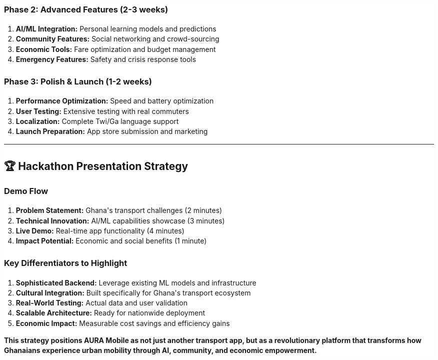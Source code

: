 ### **Phase 2: Advanced Features (2-3 weeks)**
1. **AI/ML Integration:** Personal learning models and predictions
2. **Community Features:** Social networking and crowd-sourcing
3. **Economic Tools:** Fare optimization and budget management
4. **Emergency Features:** Safety and crisis response tools

### **Phase 3: Polish & Launch (1-2 weeks)**
1. **Performance Optimization:** Speed and battery optimization
2. **User Testing:** Extensive testing with real commuters
3. **Localization:** Complete Twi/Ga language support
4. **Launch Preparation:** App store submission and marketing

---

## **🏆 Hackathon Presentation Strategy**

### **Demo Flow**
1. **Problem Statement:** Ghana's transport challenges (2 minutes)
2. **Technical Innovation:** AI/ML capabilities showcase (3 minutes)
3. **Live Demo:** Real-time app functionality (4 minutes)
4. **Impact Potential:** Economic and social benefits (1 minute)

### **Key Differentiators to Highlight**
1. **Sophisticated Backend:** Leverage existing ML models and infrastructure
2. **Cultural Integration:** Built specifically for Ghana's transport ecosystem
3. **Real-World Testing:** Actual data and user validation
4. **Scalable Architecture:** Ready for nationwide deployment
5. **Economic Impact:** Measurable cost savings and efficiency gains

**This strategy positions AURA Mobile as not just another transport app, but as a revolutionary platform that transforms how Ghanaians experience urban mobility through AI, community, and economic empowerment.**
